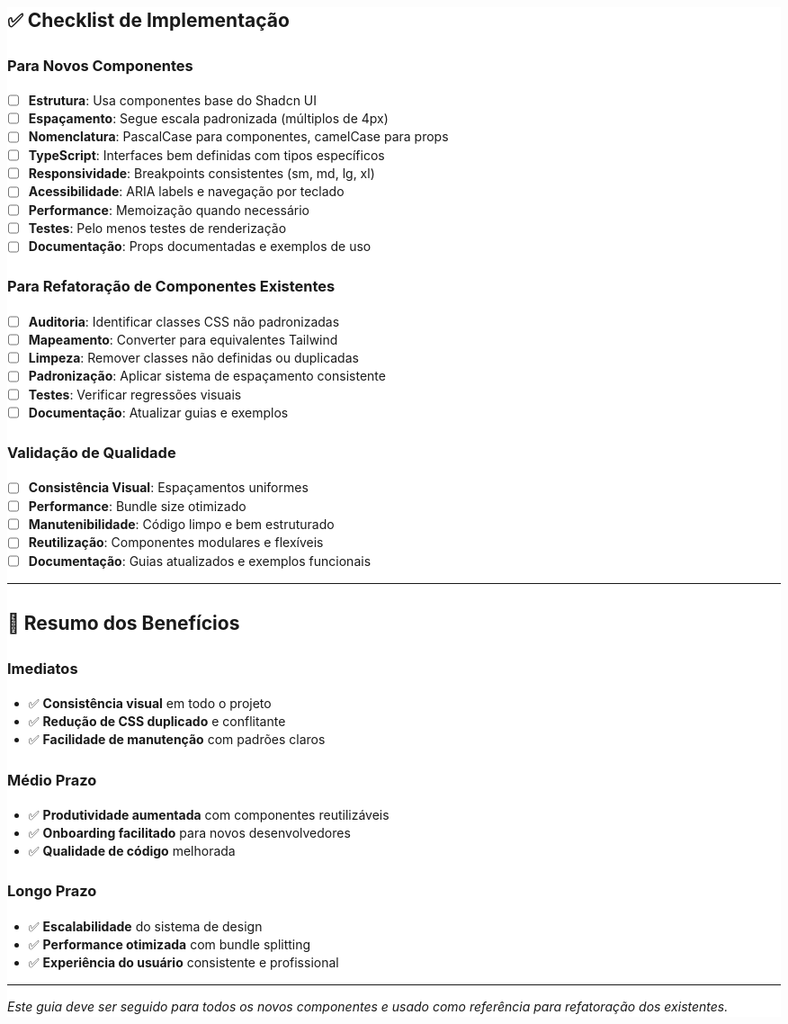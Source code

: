 ## ✅ Checklist de Implementação

### Para Novos Componentes

- [ ] **Estrutura**: Usa componentes base do Shadcn UI
- [ ] **Espaçamento**: Segue escala padronizada (múltiplos de 4px)
- [ ] **Nomenclatura**: PascalCase para componentes, camelCase para props
- [ ] **TypeScript**: Interfaces bem definidas com tipos específicos
- [ ] **Responsividade**: Breakpoints consistentes (sm, md, lg, xl)
- [ ] **Acessibilidade**: ARIA labels e navegação por teclado
- [ ] **Performance**: Memoização quando necessário
- [ ] **Testes**: Pelo menos testes de renderização
- [ ] **Documentação**: Props documentadas e exemplos de uso

### Para Refatoração de Componentes Existentes

- [ ] **Auditoria**: Identificar classes CSS não padronizadas
- [ ] **Mapeamento**: Converter para equivalentes Tailwind
- [ ] **Limpeza**: Remover classes não definidas ou duplicadas
- [ ] **Padronização**: Aplicar sistema de espaçamento consistente
- [ ] **Testes**: Verificar regressões visuais
- [ ] **Documentação**: Atualizar guias e exemplos

### Validação de Qualidade

- [ ] **Consistência Visual**: Espaçamentos uniformes
- [ ] **Performance**: Bundle size otimizado
- [ ] **Manutenibilidade**: Código limpo e bem estruturado
- [ ] **Reutilização**: Componentes modulares e flexíveis
- [ ] **Documentação**: Guias atualizados e exemplos funcionais

---

## 🎯 Resumo dos Benefícios

### Imediatos
- ✅ **Consistência visual** em todo o projeto
- ✅ **Redução de CSS duplicado** e conflitante
- ✅ **Facilidade de manutenção** com padrões claros

### Médio Prazo
- ✅ **Produtividade aumentada** com componentes reutilizáveis
- ✅ **Onboarding facilitado** para novos desenvolvedores
- ✅ **Qualidade de código** melhorada

### Longo Prazo
- ✅ **Escalabilidade** do sistema de design
- ✅ **Performance otimizada** com bundle splitting
- ✅ **Experiência do usuário** consistente e profissional

---

*Este guia deve ser seguido para todos os novos componentes e usado como referência para refatoração dos existentes.*